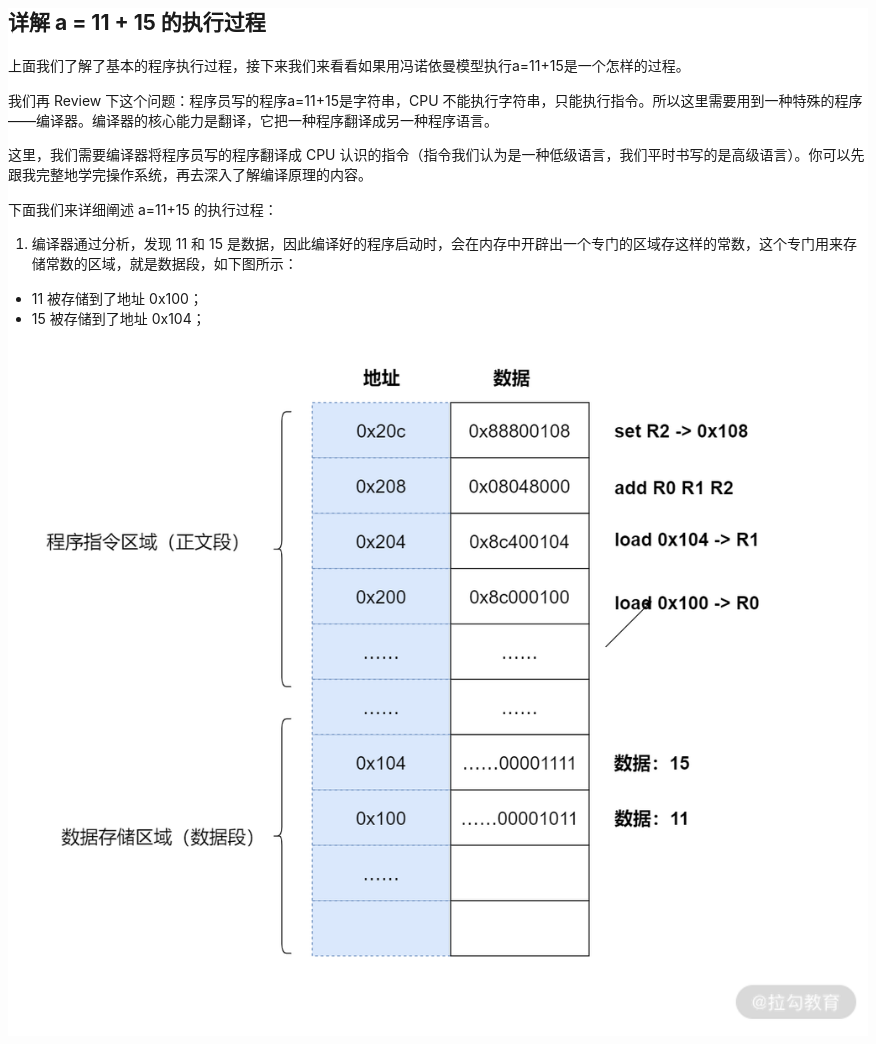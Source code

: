 
## 详解 a = 11 + 15 的执行过程

上面我们了解了基本的程序执行过程，接下来我们来看看如果用冯诺依曼模型执行a=11+15是一个怎样的过程。

我们再 Review 下这个问题：程序员写的程序a=11+15是字符串，CPU 不能执行字符串，只能执行指令。所以这里需要用到一种特殊的程序——编译器。编译器的核心能力是翻译，它把一种程序翻译成另一种程序语言。

这里，我们需要编译器将程序员写的程序翻译成 CPU 认识的指令（指令我们认为是一种低级语言，我们平时书写的是高级语言）。你可以先跟我完整地学完操作系统，再去深入了解编译原理的内容。

下面我们来详细阐述 a=11+15 的执行过程：

1. 编译器通过分析，发现 11 和 15 是数据，因此编译好的程序启动时，会在内存中开辟出一个专门的区域存这样的常数，这个专门用来存储常数的区域，就是数据段，如下图所示：

* 11 被存储到了地址 0x100；
* 15 被存储到了地址 0x104；

![](../../images/module_1/3_2.png)
